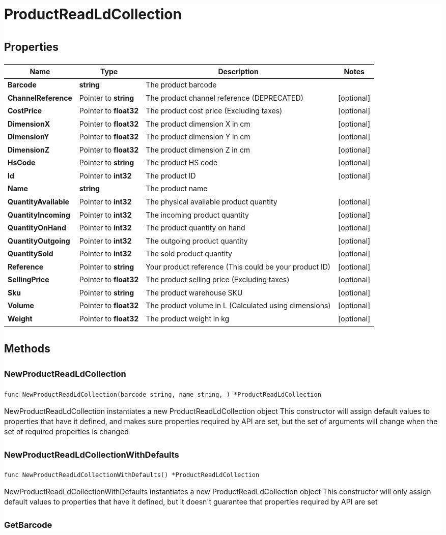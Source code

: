# ProductReadLdCollection

## Properties

Name | Type | Description | Notes
------------ | ------------- | ------------- | -------------
**Barcode** | **string** | The product barcode | 
**ChannelReference** | Pointer to **string** | The product channel reference (DEPRECATED) | [optional] 
**CostPrice** | Pointer to **float32** | The product cost price (Excluding taxes) | [optional] 
**DimensionX** | Pointer to **float32** | The product dimension X in cm | [optional] 
**DimensionY** | Pointer to **float32** | The product dimension Y in cm | [optional] 
**DimensionZ** | Pointer to **float32** | The product dimension Z in cm | [optional] 
**HsCode** | Pointer to **string** | The product HS code | [optional] 
**Id** | Pointer to **int32** | The product ID | [optional] 
**Name** | **string** | The product name | 
**QuantityAvailable** | Pointer to **int32** | The physical available product quantity | [optional] 
**QuantityIncoming** | Pointer to **int32** | The incoming product quantity | [optional] 
**QuantityOnHand** | Pointer to **int32** | The product quantity on hand | [optional] 
**QuantityOutgoing** | Pointer to **int32** | The outgoing product quantity | [optional] 
**QuantitySold** | Pointer to **int32** | The sold product quantity | [optional] 
**Reference** | Pointer to **string** | Your product reference (This could be your product ID) | [optional] 
**SellingPrice** | Pointer to **float32** | The product selling price (Excluding taxes) | [optional] 
**Sku** | Pointer to **string** | The product warehouse SKU | [optional] 
**Volume** | Pointer to **float32** | The product volume in L (Calculated using dimensions) | [optional] 
**Weight** | Pointer to **float32** | The product weight in kg | [optional] 

## Methods

### NewProductReadLdCollection

`func NewProductReadLdCollection(barcode string, name string, ) *ProductReadLdCollection`

NewProductReadLdCollection instantiates a new ProductReadLdCollection object
This constructor will assign default values to properties that have it defined,
and makes sure properties required by API are set, but the set of arguments
will change when the set of required properties is changed

### NewProductReadLdCollectionWithDefaults

`func NewProductReadLdCollectionWithDefaults() *ProductReadLdCollection`

NewProductReadLdCollectionWithDefaults instantiates a new ProductReadLdCollection object
This constructor will only assign default values to properties that have it defined,
but it doesn't guarantee that properties required by API are set

### GetBarcode
